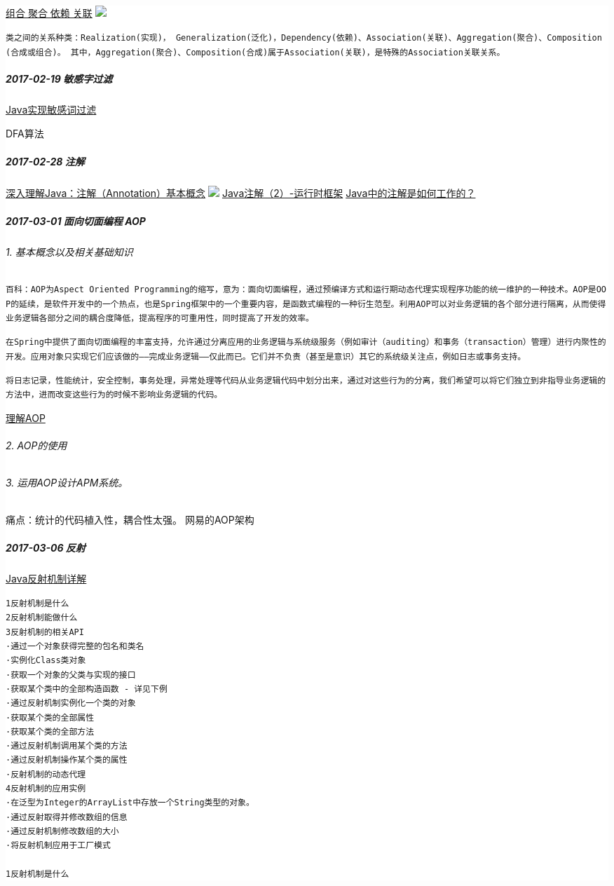 [组合 聚合 依赖 关联](http://www.cnblogs.com/Yogurshine/p/3634646.html)
![](http://images.cnitblog.com/i/483061/201403/302134509224843.jpg)

```
类之间的关系种类：Realization(实现)， Generalization(泛化)，Dependency(依赖)、Association(关联)、Aggregation(聚合)、Composition(合成或组合)。 其中，Aggregation(聚合)、Composition(合成)属于Association(关联)，是特殊的Association关联关系。

```

##### 2017-02-19 敏感字过滤
[Java实现敏感词过滤](http://blog.csdn.net/chenssy/article/details/26961957?spm=5176.8246799.blogcont.3.OOnhU6)

DFA算法
 
##### 2017-02-28 注解
[深入理解Java：注解（Annotation）基本概念](http://www.cnblogs.com/peida/archive/2013/04/23/3036035.html)
![](http://images.cnitblog.com/blog/34483/201304/25200814-475cf2f3a8d24e0bb3b4c442a4b44734.jpg)
[ Java注解（2）-运行时框架](http://blog.csdn.net/duo2005duo/article/details/50511476)
[Java中的注解是如何工作的？](http://www.importnew.com/10294.html)

##### 2017-03-01 面向切面编程 AOP 
###### 1. 基本概念以及相关基础知识
```
百科：AOP为Aspect Oriented Programming的缩写，意为：面向切面编程，通过预编译方式和运行期动态代理实现程序功能的统一维护的一种技术。AOP是OOP的延续，是软件开发中的一个热点，也是Spring框架中的一个重要内容，是函数式编程的一种衍生范型。利用AOP可以对业务逻辑的各个部分进行隔离，从而使得业务逻辑各部分之间的耦合度降低，提高程序的可重用性，同时提高了开发的效率。
```
```
在Spring中提供了面向切面编程的丰富支持，允许通过分离应用的业务逻辑与系统级服务（例如审计（auditing）和事务（transaction）管理）进行内聚性的开发。应用对象只实现它们应该做的——完成业务逻辑——仅此而已。它们并不负责（甚至是意识）其它的系统级关注点，例如日志或事务支持。
```
```
将日志记录，性能统计，安全控制，事务处理，异常处理等代码从业务逻辑代码中划分出来，通过对这些行为的分离，我们希望可以将它们独立到非指导业务逻辑的方法中，进而改变这些行为的时候不影响业务逻辑的代码。
```
[理解AOP](http://www.cnblogs.com/yanbincn/archive/2012/06/01/2530377.html)

###### 2. AOP的使用
###### 3. 运用AOP设计APM系统。
痛点：统计的代码植入性，耦合性太强。
网易的AOP架构

##### 2017-03-06 反射
[Java反射机制详解](http://www.cnblogs.com/lzq198754/p/5780331.html)
```
1反射机制是什么
2反射机制能做什么
3反射机制的相关API
·通过一个对象获得完整的包名和类名
·实例化Class类对象
·获取一个对象的父类与实现的接口
·获取某个类中的全部构造函数 - 详见下例
·通过反射机制实例化一个类的对象
·获取某个类的全部属性
·获取某个类的全部方法
·通过反射机制调用某个类的方法
·通过反射机制操作某个类的属性
·反射机制的动态代理
4反射机制的应用实例
·在泛型为Integer的ArrayList中存放一个String类型的对象。
·通过反射取得并修改数组的信息
·通过反射机制修改数组的大小
·将反射机制应用于工厂模式

1反射机制是什么

```